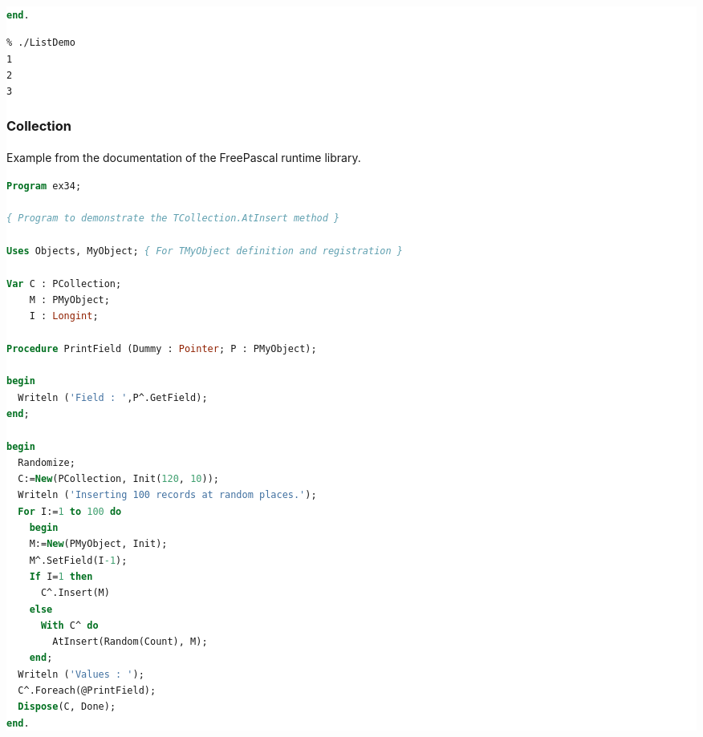 ```Pascal
end.
```


```txt
% ./ListDemo
1
2
3
```



### Collection

Example from the documentation of the FreePascal runtime library.
```Pascal
Program ex34;

{ Program to demonstrate the TCollection.AtInsert method }

Uses Objects, MyObject; { For TMyObject definition and registration }

Var C : PCollection;
    M : PMyObject;
    I : Longint;

Procedure PrintField (Dummy : Pointer; P : PMyObject);

begin
  Writeln ('Field : ',P^.GetField);
end;

begin
  Randomize;
  C:=New(PCollection, Init(120, 10));
  Writeln ('Inserting 100 records at random places.');
  For I:=1 to 100 do
    begin
    M:=New(PMyObject, Init);
    M^.SetField(I-1);
    If I=1 then
      C^.Insert(M)
    else
      With C^ do
        AtInsert(Random(Count), M);
    end;
  Writeln ('Values : ');
  C^.Foreach(@PrintField);
  Dispose(C, Done);
end.
```

